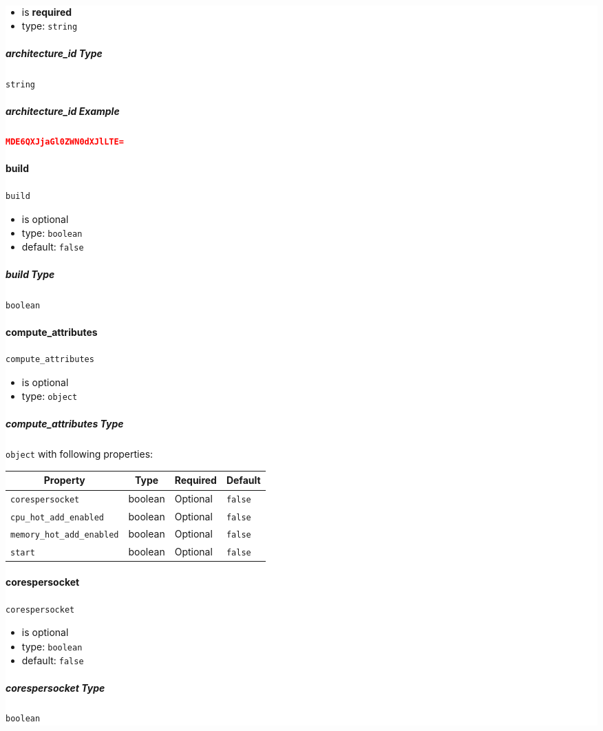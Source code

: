- is **required**
- type: `string`

##### architecture_id Type

`string`

##### architecture_id Example

```json
MDE6QXJjaGl0ZWN0dXJlLTE=
```

#### build

`build`

- is optional
- type: `boolean`
- default: `false`

##### build Type

`boolean`

#### compute_attributes

`compute_attributes`

- is optional
- type: `object`

##### compute_attributes Type

`object` with following properties:

| Property                 | Type    | Required | Default |
| ------------------------ | ------- | -------- | ------- |
| `corespersocket`         | boolean | Optional | `false` |
| `cpu_hot_add_enabled`    | boolean | Optional | `false` |
| `memory_hot_add_enabled` | boolean | Optional | `false` |
| `start`                  | boolean | Optional | `false` |

#### corespersocket

`corespersocket`

- is optional
- type: `boolean`
- default: `false`

##### corespersocket Type

`boolean`
